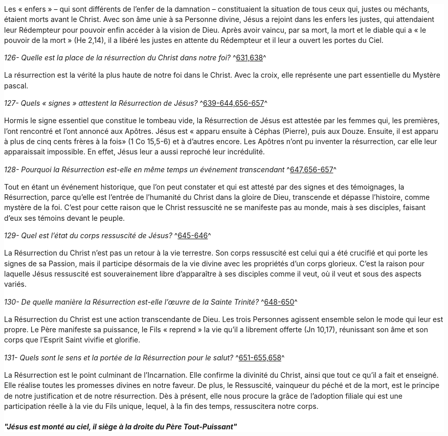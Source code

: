 Les « enfers » – qui sont différents de l’enfer de la damnation – constituaient la situation de tous ceux qui, justes ou méchants, étaient morts avant le Christ. Avec son âme unie à sa Personne divine, Jésus a rejoint dans les enfers les justes, qui attendaient leur Rédempteur pour pouvoir enfin accéder à la vision de Dieu. Après avoir vaincu, par sa mort, la mort et le diable qui a « le pouvoir de la mort » (He 2,14), il a libéré les justes en attente du Rédempteur et il leur a ouvert les portes du Ciel.

*126- Quelle est la place de la résurrection du Christ dans notre foi?* ^[631,638](https://www.vatican.va/archive/index_fr.htm)^

La résurrection est la vérité la plus haute de notre foi dans le Christ. Avec la croix, elle représente une part essentielle du Mystère pascal.

*127- Quels « signes » attestent la Résurrection de Jésus?* ^[639-644,656-657](https://www.vatican.va/archive/index_fr.htm)^

Hormis le signe essentiel que constitue le tombeau vide, la Résurrection de Jésus est attestée par les femmes qui, les premières, l’ont rencontré et l’ont annoncé aux Apôtres. Jésus est « apparu ensuite à Céphas (Pierre), puis aux Douze. Ensuite, il est apparu à plus de cinq cents frères à la fois» (1 Co 15,5-6) et à d’autres encore. Les Apôtres n’ont pu inventer la résurrection, car elle leur apparaissait impossible. En effet, Jésus leur a aussi reproché leur incrédulité.

*128- Pourquoi la Résurrection est-elle en même temps un événement transcendant* ^[647,656-657](https://www.vatican.va/archive/index_fr.htm)^

Tout en étant un événement historique, que l’on peut constater et qui est attesté par des signes et des témoignages, la Résurrection, parce qu’elle est l’entrée de l’humanité du Christ dans la gloire de Dieu, transcende et dépasse l’histoire, comme mystère de la foi. C’est pour cette raison que le Christ ressuscité ne se manifeste pas au monde, mais à ses disciples, faisant d’eux ses témoins devant le peuple.

*129- Quel est l’état du corps ressuscité de Jésus?* ^[645-646](https://www.vatican.va/archive/index_fr.htm)^

La Résurrection du Christ n’est pas un retour à la vie terrestre. Son corps ressuscité est celui qui a été crucifié et qui porte les signes de sa Passion, mais il participe désormais de la vie divine avec les propriétés d’un corps glorieux. C’est la raison pour laquelle Jésus ressuscité est souverainement libre d’apparaître à ses disciples comme il veut, où il veut et sous des aspects variés.

*130- De quelle manière la Résurrection est-elle l’œuvre de la Sainte Trinité?* ^[648-650](https://www.vatican.va/archive/index_fr.htm)^

La Résurrection du Christ est une action transcendante de Dieu. Les trois Personnes agissent ensemble selon le mode qui leur est propre. Le Père manifeste sa puissance, le Fils « reprend » la vie qu’il a librement offerte (Jn 10,17), réunissant son âme et son corps que l’Esprit Saint vivifie et glorifie.

*131- Quels sont le sens et la portée de la Résurrection pour le salut?* ^[651-655,658](https://www.vatican.va/archive/index_fr.htm)^

La Résurrection est le point culminant de l’Incarnation. Elle confirme la divinité du Christ, ainsi que tout ce qu’il a fait et enseigné. Elle réalise toutes les promesses divines en notre faveur. De plus, le Ressuscité, vainqueur du péché et de la mort, est le principe de notre justification et de notre résurrection. Dès à présent, elle nous procure la grâce de l’adoption filiale qui est une participation réelle à la vie du Fils unique, lequel, à la fin des temps, ressuscitera notre corps.

##### "Jésus est monté au ciel, il siège à la droite du Père Tout-Puissant"
